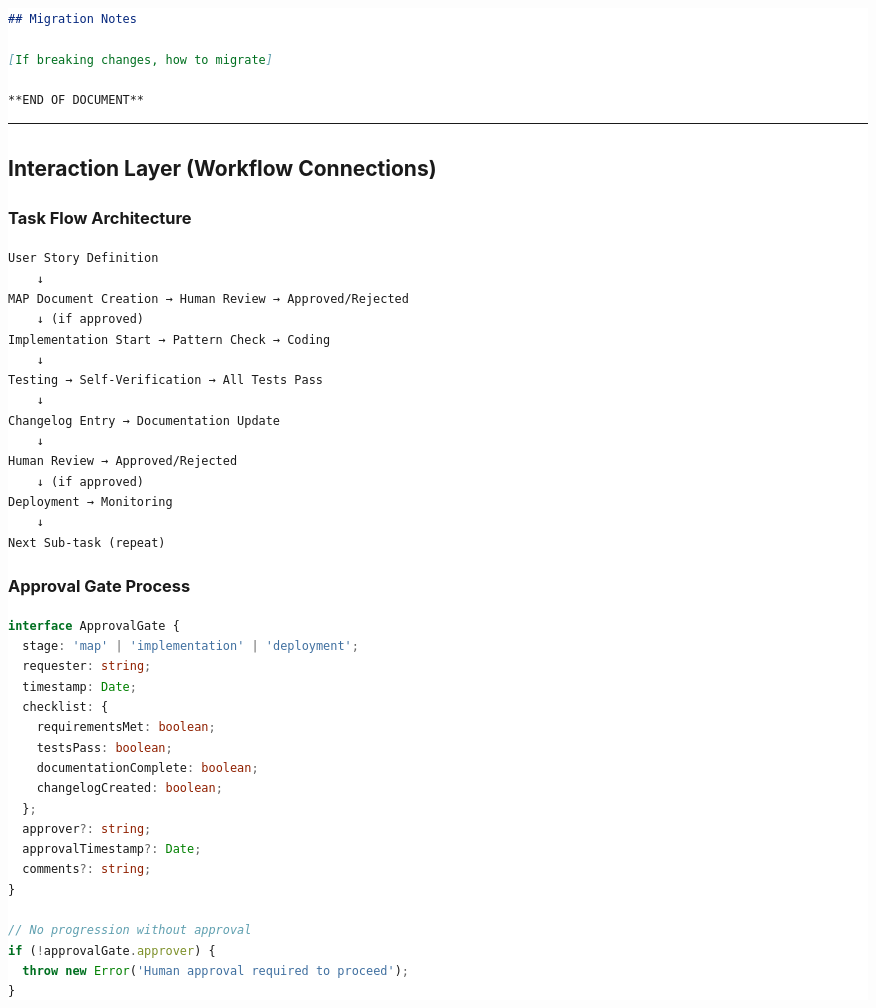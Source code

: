 ```markdown
## Migration Notes

[If breaking changes, how to migrate]

**END OF DOCUMENT**
```

---

## Interaction Layer (Workflow Connections)

### Task Flow Architecture

```
User Story Definition
    ↓
MAP Document Creation → Human Review → Approved/Rejected
    ↓ (if approved)
Implementation Start → Pattern Check → Coding
    ↓
Testing → Self-Verification → All Tests Pass
    ↓
Changelog Entry → Documentation Update
    ↓
Human Review → Approved/Rejected
    ↓ (if approved)
Deployment → Monitoring
    ↓
Next Sub-task (repeat)
```

### Approval Gate Process

```typescript
interface ApprovalGate {
  stage: 'map' | 'implementation' | 'deployment';
  requester: string;
  timestamp: Date;
  checklist: {
    requirementsMet: boolean;
    testsPass: boolean;
    documentationComplete: boolean;
    changelogCreated: boolean;
  };
  approver?: string;
  approvalTimestamp?: Date;
  comments?: string;
}

// No progression without approval
if (!approvalGate.approver) {
  throw new Error('Human approval required to proceed');
}
```
